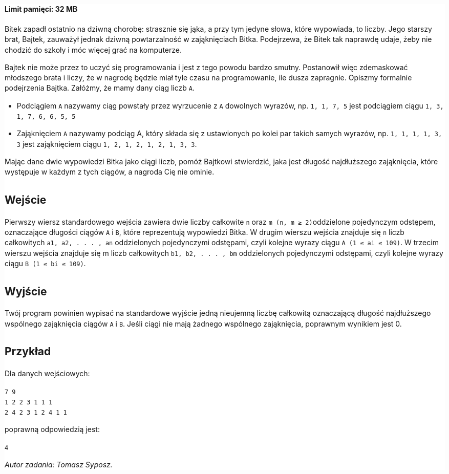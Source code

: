
#### Limit pamięci: 32 MB

Bitek zapadł ostatnio na dziwną chorobę: strasznie się jąka, a przy tym jedyne słowa, które wypowiada, to liczby. Jego starszy brat, Bajtek, zauważył jednak dziwną powtarzalność w  zająknięciach Bitka. Podejrzewa, że Bitek tak naprawdę udaje, żeby nie chodzić do szkoły i móc więcej grać na komputerze.  

Bajtek nie może przez to uczyć się programowania i jest z tego powodu bardzo smutny. Postanowił więc zdemaskować młodszego brata i liczy, że w nagrodę będzie miał tyle czasu na programowanie, ile dusza zapragnie. Opiszmy formalnie podejrzenia Bajtka. Załóżmy, że mamy dany ciąg liczb `A`.

- Podciągiem `A` nazywamy ciąg powstały przez wyrzucenie z `A` dowolnych wyrazów, np. `1, 1, 7, 5` jest podciągiem ciągu `1, 3, 1, 7, 6, 6, 5, 5`

-  Zająknięciem `A` nazywamy podciąg A, który składa się z ustawionych po kolei par takich samych wyrazów, np. `1, 1, 1, 1, 3, 3` jest zająknięciem ciągu `1, 2, 1, 2, 1, 2, 1, 3, 3`.

Mając dane dwie wypowiedzi Bitka jako ciągi liczb, pomóż Bajtkowi stwierdzić, jaka jest długość najdłuższego zająknięcia, które występuje w każdym z tych ciągów, a nagroda Cię nie ominie.


## Wejście
Pierwszy wiersz standardowego wejścia zawiera dwie liczby całkowite `n` oraz `m (n, m ≥ 2)`oddzielone pojedynczym odstępem, oznaczające długości ciągów `A` i `B`, które reprezentują wypowiedzi Bitka. W drugim wierszu wejścia znajduje się `n` liczb całkowitych `a1, a2, . . . , an` oddzielonych pojedynczymi odstępami, czyli kolejne wyrazy ciągu `A (1 ≤ ai ≤ 109)`. W trzecim wierszu wejścia znajduje się m liczb całkowitych `b1, b2, . . . , bm` oddzielonych pojedynczymi odstępami, czyli kolejne wyrazy ciągu `B (1 ≤ bi ≤ 109)`.


## Wyjście

Twój program powinien wypisać na standardowe wyjście jedną nieujemną liczbę całkowitą oznaczającą długość najdłuższego wspólnego zająknięcia ciągów `A` i `B`. Jeśli ciągi nie mają żadnego wspólnego zająknięcia, poprawnym wynikiem jest 0.


## Przykład
Dla danych wejściowych:
```
7 9
1 2 2 3 1 1 1
2 4 2 3 1 2 4 1 1
```
poprawną odpowiedzią jest:
```
4
```


_Autor zadania: Tomasz Syposz._